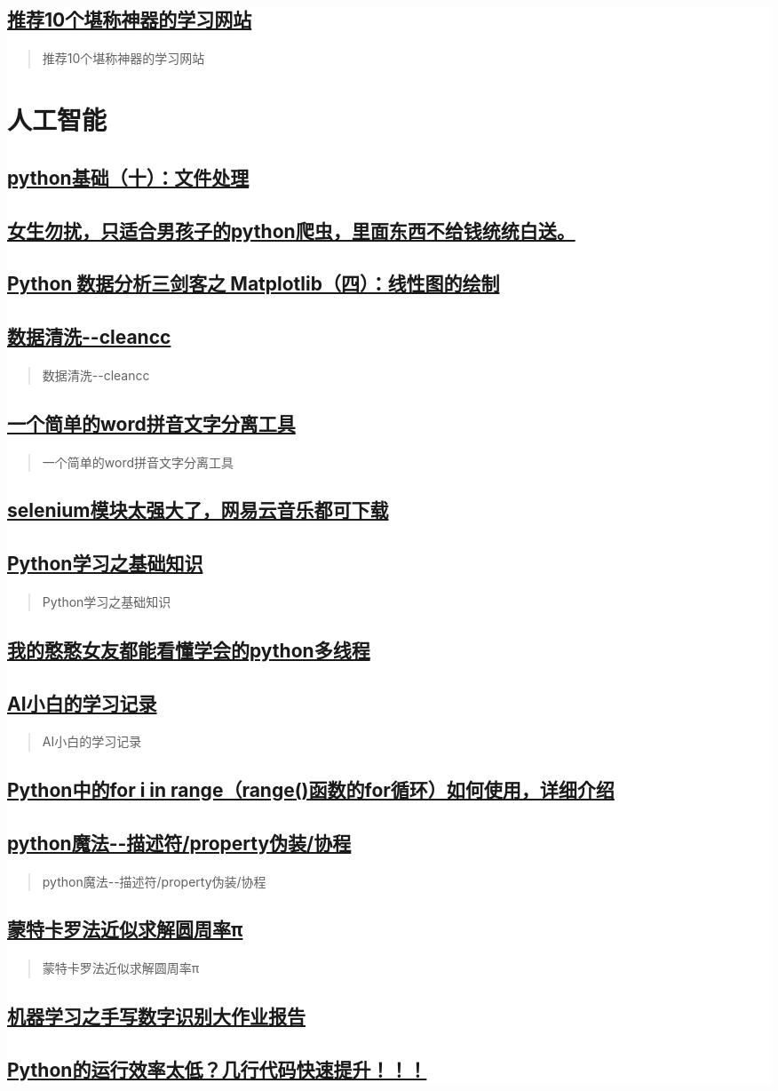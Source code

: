  ## [推荐10个堪称神器的学习网站](https://blog.csdn.net/qing_gee/article/details/103869737)
 > 推荐10个堪称神器的学习网站
# 人工智能 
 ## [python基础（十）：文件处理](https://blog.csdn.net/weixin_44571270/article/details/105891195)
 > 
 ## [女生勿扰，只适合男孩子的python爬虫，里面东西不给钱统统白送。](https://blog.csdn.net/qq_45906219/article/details/105889730)
 > 
 ## [Python 数据分析三剑客之 Matplotlib（四）：线性图的绘制](https://blog.csdn.net/qq_36759224/article/details/105839855)
 > 
 ## [数据清洗--cleancc](https://blog.csdn.net/qq_45414559/article/details/105907938)
 > 数据清洗--cleancc
 ## [一个简单的word拼音文字分离工具](https://blog.csdn.net/weixin_42465955/article/details/105899818)
 > 一个简单的word拼音文字分离工具
 ## [selenium模块太强大了，网易云音乐都可下载](https://blog.csdn.net/qq_45404396/article/details/105886268)
 > 
 ## [Python学习之基础知识](https://blog.csdn.net/weixin_44364444/article/details/105880582)
 > Python学习之基础知识
 ## [我的憨憨女友都能看懂学会的python多线程](https://blog.csdn.net/weixin_44895651/article/details/105877358)
 > 
 ## [AI小白的学习记录](https://blog.csdn.net/hyd_ashely/article/details/105905646)
 > AI小白的学习记录
 ## [Python中的for i in range（range()函数的for循环）如何使用，详细介绍](https://blog.csdn.net/hanhanwanghaha/article/details/105901052)
 > 
 ## [python魔法--描述符/property伪装/协程](https://blog.csdn.net/weixin_44030580/article/details/105899133)
 > python魔法--描述符/property伪装/协程
 ## [蒙特卡罗法近似求解圆周率π](https://blog.csdn.net/qq_21201267/article/details/105886943)
 > 蒙特卡罗法近似求解圆周率π
 ## [机器学习之手写数字识别大作业报告](https://blog.csdn.net/atuo200/article/details/105907317)
 > 
 ## [Python的运行效率太低？几行代码快速提升！！！](https://blog.csdn.net/weixin_45288557/article/details/105903858)